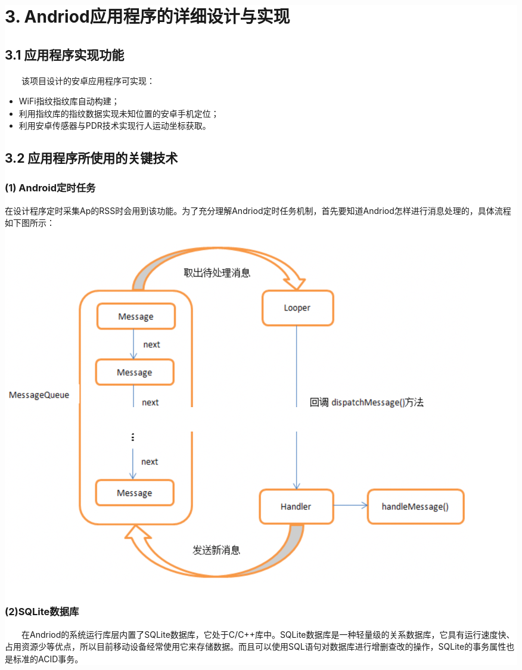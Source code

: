 # 3. Andriod应用程序的详细设计与实现

## 3.1 应用程序实现功能

&emsp;&emsp;该项目设计的安卓应用程序可实现：
* WiFi指纹指纹库自动构建；
* 利用指纹库的指纹数据实现未知位置的安卓手机定位；
* 利用安卓传感器与PDR技术实现行人运动坐标获取。

## 3.2 应用程序所使用的关键技术

### (1) Android定时任务

在设计程序定时采集Ap的RSS时会用到该功能。为了充分理解Andriod定时任务机制，首先要知道Andriod怎样进行消息处理的，具体流程如下图所示：

![hander运行机制图](hander运行机制图.png)

### (2)SQLite数据库

&emsp;&emsp;在Andriod的系统运行库层内置了SQLite数据库，它处于C/C++库中。SQLite数据库是一种轻量级的关系数据库，它具有运行速度快、占用资源少等优点，所以目前移动设备经常使用它来存储数据。而且可以使用SQL语句对数据库进行增删查改的操作，SQLite的事务属性也是标准的ACID事务。
